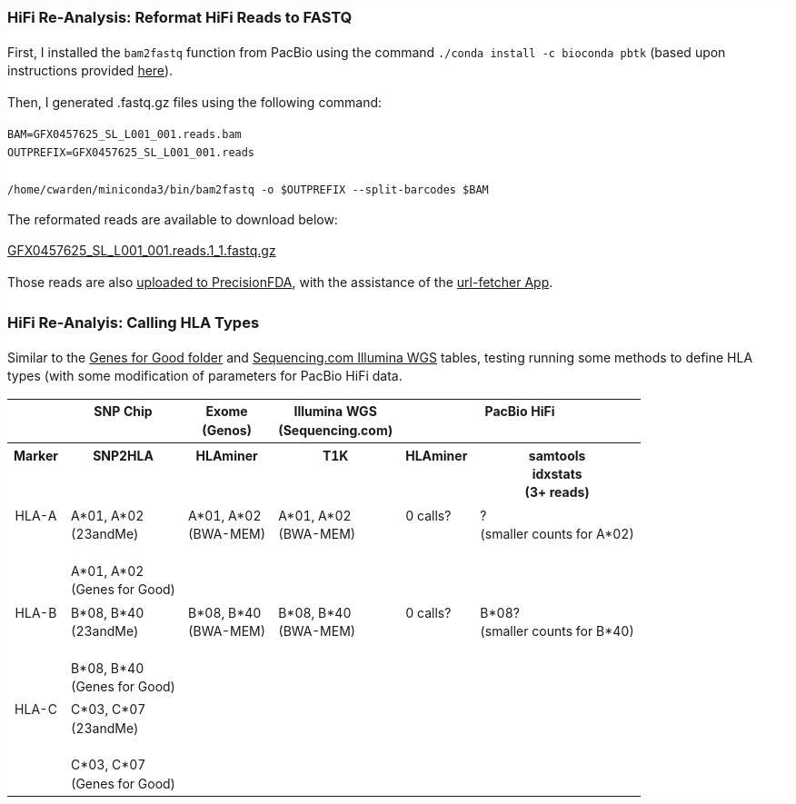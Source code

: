 ### HiFi Re-Analysis: Reformat HiFi Reads to FASTQ

First, I installed the `bam2fastq` function from PacBio using the command `./conda install -c bioconda pbtk` (based upon instructions provided [here](https://github.com/PacificBiosciences/bam2fastx)).

Then, I generated .fastq.gz files using the following command:

```
BAM=GFX0457625_SL_L001_001.reads.bam
OUTPREFIX=GFX0457625_SL_L001_001.reads

/home/cwarden/miniconda3/bin/bam2fastq -o $OUTPREFIX --split-barcodes $BAM
```

The reformated reads are available to download below:

[GFX0457625_SL_L001_001.reads.1_1.fastq.gz](https://storage.googleapis.com/cdw-metagenomics/Dante-HiFi/GFX0457625_SL_L001_001.reads.1_1.fastq.gz)

Those reads are also [uploaded to PrecisionFDA](https://precision.fda.gov/home/files/file-GYB3xG80G8fFYfb063Q9Q4jV-1), with the assistance of the [url-fetcher App](https://precision.fda.gov/home/apps/app-F0pyzk000GBvX7qVG137gV5Z-1).

### HiFi Re-Analyis: Calling HLA Types

Similar to the [Genes for Good folder](https://github.com/cwarden45/DTC_Scripts/tree/master/Genes_for_Good) and [Sequencing.com Illumina WGS](https://github.com/cwarden45/DTC_Scripts/tree/master/Sequencing.com) tables, testing running some methods to define HLA types (with some modification of parameters for PacBio HiFi data.

<table>
  <tbody>
    <tr>
      <th align="center"></th>
      <th align="center">SNP Chip</th>
      <th align="center">Exome<br>(Genos)</th>
      <th align="center">Illumina WGS<br>(Sequencing.com)</th>
      <th align="center" colspan="2">PacBio HiFi</th>
    </tr>
    <tr>
      <th align="center">Marker</th>
	<th align="center">SNP2HLA</th>
	<th align="center">HLAminer</th>
	<th align="center">T1K</th>
      <th align="center">HLAminer</th>
	<th align="center">samtools</br>idxstats</br>(3+ reads)</th>
    </tr>
    <tr>
      <td align="center">HLA-A</td>
      <td align="left">A*01, A*02<br/>(23andMe)<br/><br/>A*01, A*02<br/>(Genes for Good)</td>
      <td align="left">A*01, A*02<br/>(BWA-MEM)</td>
	 <td align="left">A*01, A*02<br/>(BWA-MEM)</td>
      <td align="left">0 calls?</td>
	<td align="left">?</br>(smaller counts for A*02)</td>
     </tr>
    <tr>
      <td align="center">HLA-B</td>
      <td align="left">B*08, B*40<br/>(23andMe)<br/><br/>B*08, B*40<br/>(Genes for Good)</td>
      <td align="left">B*08, B*40<br/>(BWA-MEM)</td>
	<td align="left">B*08, B*40<br/>(BWA-MEM)</td>
      <td align="left">0 calls?</td>
	<td align="left">B*08?</br>(smaller counts for B*40)</td>
     </tr>
    <tr>
      <td align="center">HLA-C</td>
      <td align="left">C*03, C*07<br/>(23andMe)<br/><br/>C*03, C*07<br/>(Genes for Good)</td>